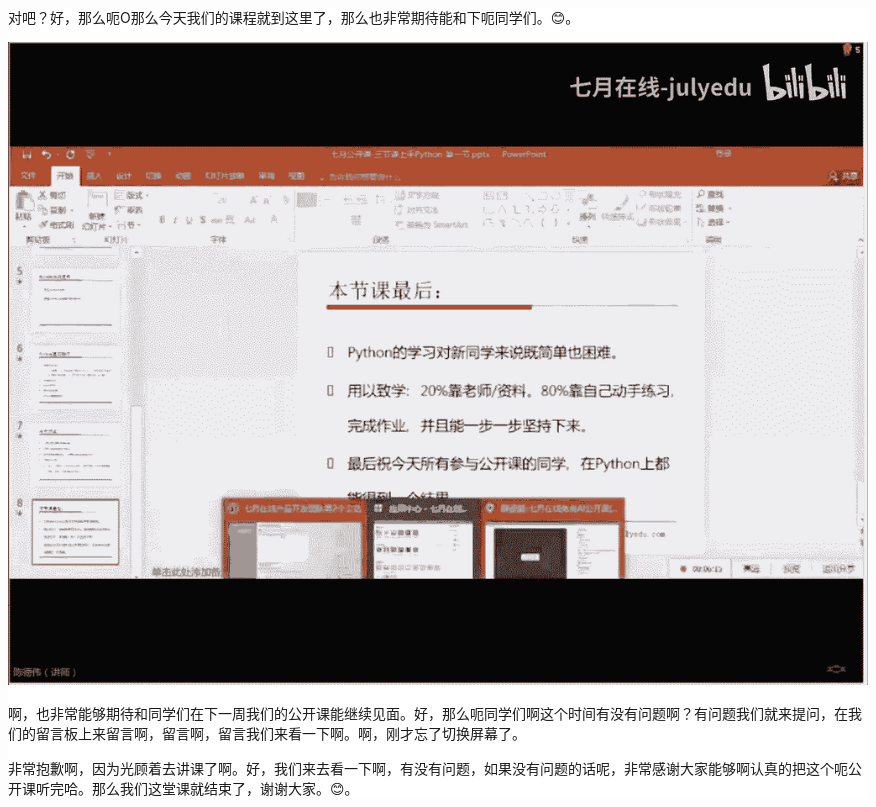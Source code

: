 对吧？好，那么呃O那么今天我们的课程就到这里了，那么也非常期待能和下呃同学们。😊。

![](img/98c81f7c253e4254b519370f8305b9af_133.png)

啊，也非常能够期待和同学们在下一周我们的公开课能继续见面。好，那么呃同学们啊这个时间有没有问题啊？有问题我们就来提问，在我们的留言板上来留言啊，留言啊，留言我们来看一下啊。啊，刚才忘了切换屏幕了。

非常抱歉啊，因为光顾着去讲课了啊。好，我们来去看一下啊，有没有问题，如果没有问题的话呢，非常感谢大家能够啊认真的把这个呃公开课听完哈。那么我们这堂课就结束了，谢谢大家。😊。


